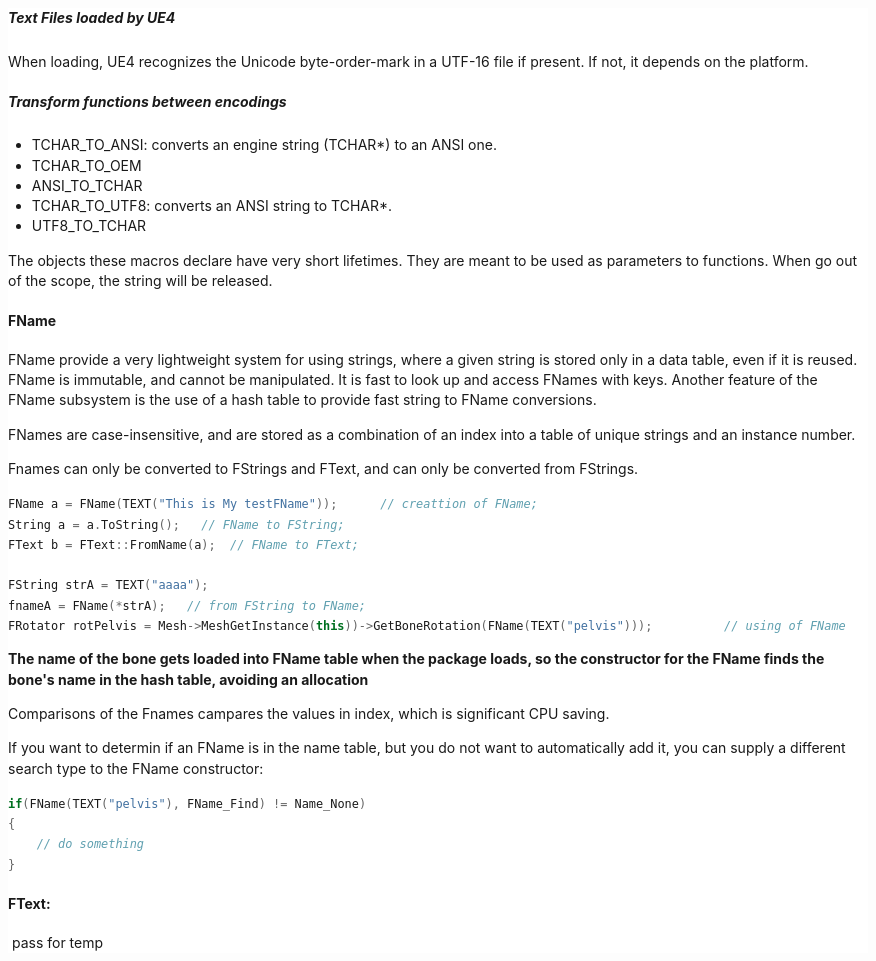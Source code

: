 ##### Text Files loaded by UE4

When loading, UE4 recognizes the Unicode byte-order-mark in a UTF-16 file if present. If not, it depends on the platform.

##### Transform functions between encodings

+ TCHAR_TO_ANSI: converts an engine string (TCHAR*) to an ANSI one.
+ TCHAR_TO_OEM
+ ANSI_TO_TCHAR
+ TCHAR_TO_UTF8: converts an ANSI string to TCHAR*.
+ UTF8_TO_TCHAR

The objects these macros declare have very short lifetimes. They are meant to be used as parameters to functions. When go out of the scope, the string will be released.

#### FName

FName provide a very lightweight system for using strings, where a given string is stored only in a data table, even if it is reused. FName is immutable, and cannot be manipulated. It is fast to look up and access FNames with keys. Another feature of the FName subsystem is the use of a hash table to provide fast string to FName conversions.

FNames are case-insensitive, and are stored as a combination of an index into a table of unique strings and an instance number.

Fnames can only be converted to FStrings and FText, and can only be converted from FStrings.

```c++
FName a = FName(TEXT("This is My testFName")); 		// creattion of FName;
String a = a.ToString();   // FName to FString;
FText b = FText::FromName(a);  // FName to FText;

FString strA = TEXT("aaaa");
fnameA = FName(*strA);   // from FString to FName;
FRotator rotPelvis = Mesh->MeshGetInstance(this))->GetBoneRotation(FName(TEXT("pelvis")));  		// using of FName
```

**The name of the bone gets loaded into FName table when the package loads, so the constructor for the FName finds the bone's name in the hash table, avoiding an allocation**

Comparisons of the Fnames campares the values in index, which is significant CPU saving.

If you want to determin if an FName is in the name table, but you do not want to automatically add it, you can supply a different search type to the FName constructor:

```c++
if(FName(TEXT("pelvis"), FName_Find) != Name_None)
{
	// do something
}
```

#### FText:

​	pass for temp
